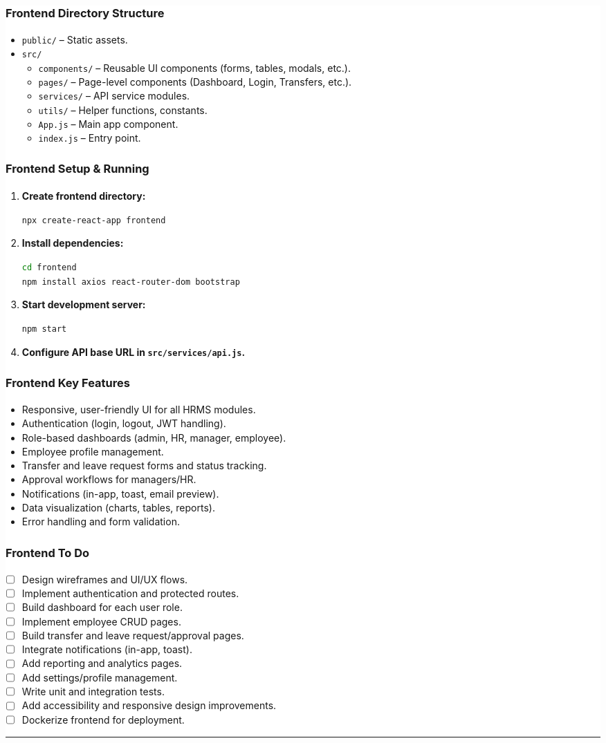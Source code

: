 ### Frontend Directory Structure

- `public/` – Static assets.
- `src/`
  - `components/` – Reusable UI components (forms, tables, modals, etc.).
  - `pages/` – Page-level components (Dashboard, Login, Transfers, etc.).
  - `services/` – API service modules.
  - `utils/` – Helper functions, constants.
  - `App.js` – Main app component.
  - `index.js` – Entry point.

### Frontend Setup & Running

1. **Create frontend directory:**
   ```bash
   npx create-react-app frontend
   ```
2. **Install dependencies:**
   ```bash
   cd frontend
   npm install axios react-router-dom bootstrap
   ```
3. **Start development server:**
   ```bash
   npm start
   ```
4. **Configure API base URL in `src/services/api.js`.**

### Frontend Key Features

- Responsive, user-friendly UI for all HRMS modules.
- Authentication (login, logout, JWT handling).
- Role-based dashboards (admin, HR, manager, employee).
- Employee profile management.
- Transfer and leave request forms and status tracking.
- Approval workflows for managers/HR.
- Notifications (in-app, toast, email preview).
- Data visualization (charts, tables, reports).
- Error handling and form validation.

### Frontend To Do

- [ ] Design wireframes and UI/UX flows.
- [ ] Implement authentication and protected routes.
- [ ] Build dashboard for each user role.
- [ ] Implement employee CRUD pages.
- [ ] Build transfer and leave request/approval pages.
- [ ] Integrate notifications (in-app, toast).
- [ ] Add reporting and analytics pages.
- [ ] Add settings/profile management.
- [ ] Write unit and integration tests.
- [ ] Add accessibility and responsive design improvements.
- [ ] Dockerize frontend for deployment.

---